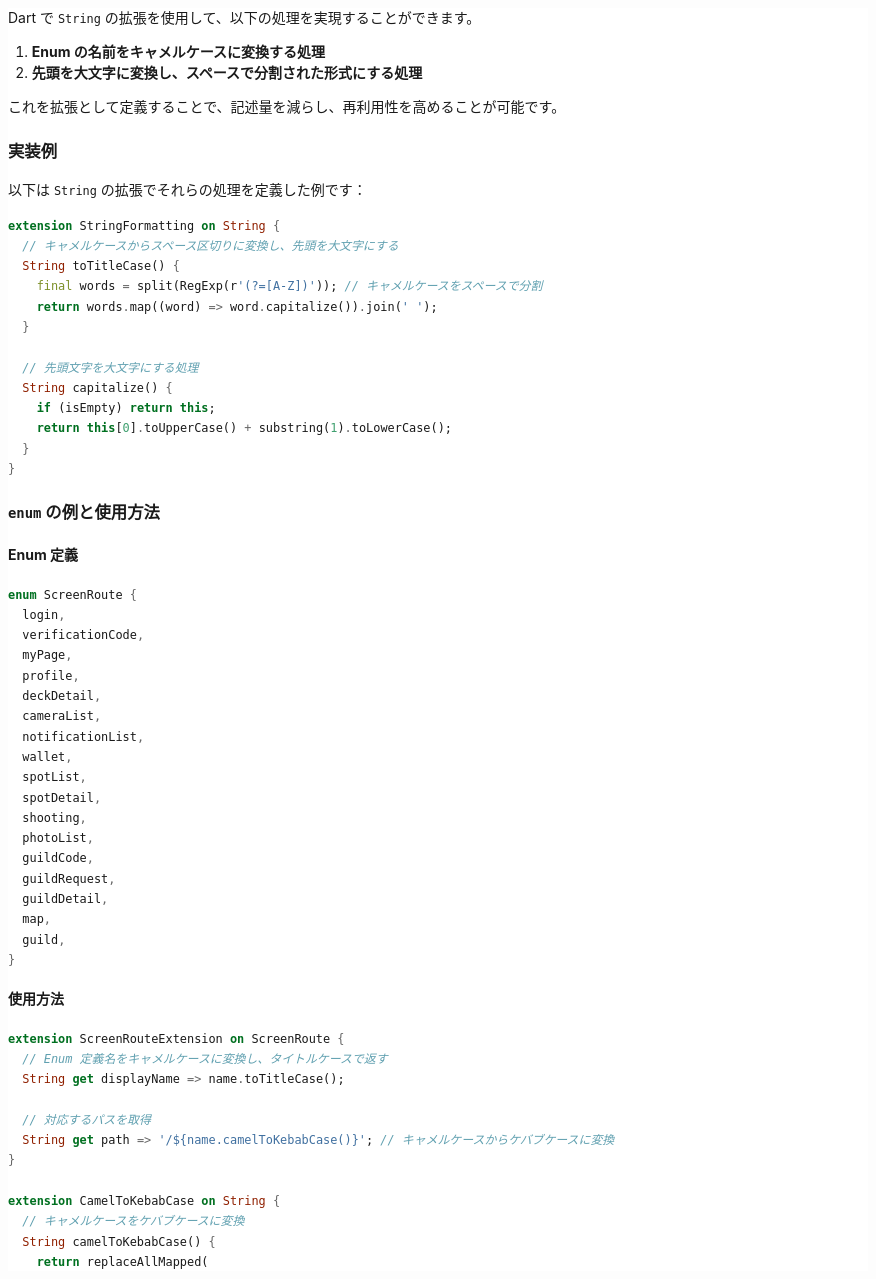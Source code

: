 Dart で `String` の拡張を使用して、以下の処理を実現することができます。

1. **Enum の名前をキャメルケースに変換する処理**  
2. **先頭を大文字に変換し、スペースで分割された形式にする処理**

これを拡張として定義することで、記述量を減らし、再利用性を高めることが可能です。

### 実装例

以下は `String` の拡張でそれらの処理を定義した例です：

```dart
extension StringFormatting on String {
  // キャメルケースからスペース区切りに変換し、先頭を大文字にする
  String toTitleCase() {
    final words = split(RegExp(r'(?=[A-Z])')); // キャメルケースをスペースで分割
    return words.map((word) => word.capitalize()).join(' ');
  }

  // 先頭文字を大文字にする処理
  String capitalize() {
    if (isEmpty) return this;
    return this[0].toUpperCase() + substring(1).toLowerCase();
  }
}
```

### `enum` の例と使用方法

#### Enum 定義
```dart
enum ScreenRoute {
  login,
  verificationCode,
  myPage,
  profile,
  deckDetail,
  cameraList,
  notificationList,
  wallet,
  spotList,
  spotDetail,
  shooting,
  photoList,
  guildCode,
  guildRequest,
  guildDetail,
  map,
  guild,
}
```

#### 使用方法
```dart
extension ScreenRouteExtension on ScreenRoute {
  // Enum 定義名をキャメルケースに変換し、タイトルケースで返す
  String get displayName => name.toTitleCase();

  // 対応するパスを取得
  String get path => '/${name.camelToKebabCase()}'; // キャメルケースからケバブケースに変換
}

extension CamelToKebabCase on String {
  // キャメルケースをケバブケースに変換
  String camelToKebabCase() {
    return replaceAllMapped(
```